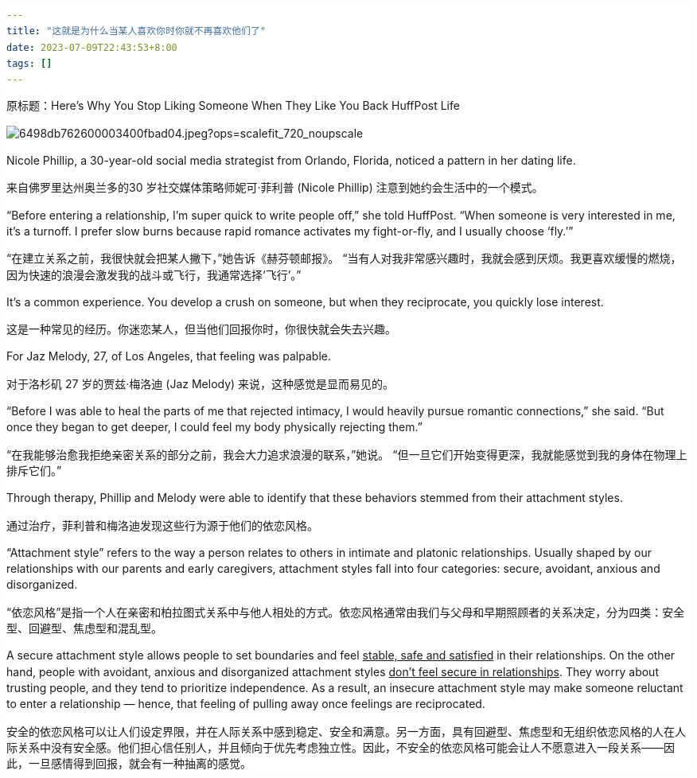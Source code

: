 ```yaml
---
title: "这就是为什么当某人喜欢你时你就不再喜欢他们了"
date: 2023-07-09T22:43:53+8:00
tags: []
---
```


原标题：Here’s Why You Stop Liking Someone When They Like You Back  HuffPost Life

![6498db762600003400fbad04.jpeg?ops=scalefit_720_noupscale](https://img.huffingtonpost.com/asset/6498db762600003400fbad04.jpeg?ops=scalefit_720_noupscale)

Nicole Phillip, a 30-year-old social media strategist from Orlando, Florida, noticed a pattern in her dating life.

来自佛罗里达州奥兰多的30 岁社交媒体策略师妮可·菲利普 (Nicole Phillip) 注意到她约会生活中的一个模式。

“Before entering a relationship, I’m super quick to write people off,” she told HuffPost. “When someone is very interested in me, it’s a turnoff. I prefer slow burns because rapid romance activates my fight-or-fly, and I usually choose ‘fly.’”

“在建立关系之前，我很快就会把某人撇下，”她告诉《赫芬顿邮报》。 “当有人对我非常感兴趣时，我就会感到厌烦。我更喜欢缓慢的燃烧，因为快速的浪漫会激发我的战斗或飞行，我通常选择‘飞行’。”

It’s a common experience. You develop a crush on someone, but when they reciprocate, you quickly lose interest.

这是一种常见的经历。你迷恋某人，但当他们回报你时，你很快就会失去兴趣。

For Jaz Melody, 27, of Los Angeles, that feeling was palpable.

对于洛杉矶 27 岁的贾兹·梅洛迪 (Jaz Melody) 来说，这种感觉是显而易见的。

“Before I was able to heal the parts of me that rejected intimacy, I would heavily pursue romantic connections,” she said. “But once they began to get deeper, I could feel my body physically rejecting them.”

“在我能够治愈我拒绝亲密关系的部分之前，我会大力追求浪漫的联系，”她说。 “但一旦它们开始变得更深，我就能感觉到我的身体在物理上排斥它们。”

Through therapy, Phillip and Melody were able to identify that these behaviors stemmed from their attachment styles.

通过治疗，菲利普和梅洛迪发现这些行为源于他们的依恋风格。

“Attachment style” refers to the way a person relates to others in intimate and platonic relationships. Usually shaped by our relationships with our parents and early caregivers, attachment styles fall into four categories: secure, avoidant, anxious and disorganized.

“依恋风格”是指一个人在亲密和柏拉图式关系中与他人相处的方式。依恋风格通常由我们与父母和早期照顾者的关系决定，分为四类：安全型、回避型、焦虑型和混乱型。

A secure attachment style allows people to set boundaries and feel [stable, safe and satisfied](https://www.helpguide.org/articles/relationships-communication/attachment-and-adult-relationships.htm) in their relationships. On the other hand, people with avoidant, anxious and disorganized attachment styles [don’t feel secure in relationships](https://www.ncbi.nlm.nih.gov/pmc/articles/PMC4845754/). They worry about trusting people, and they tend to prioritize independence. As a result, an insecure attachment style may make someone reluctant to enter a relationship — hence, that feeling of pulling away once feelings are reciprocated.

安全的依恋风格可以让人们设定界限，并在人际关系中感到稳定、安全和满意。另一方面，具有回避型、焦虑型和无组织依恋风格的人在人际关系中没有安全感。他们担心信任别人，并且倾向于优先考虑独立性。因此，不安全的依恋风格可能会让人不愿意进入一段关系——因此，一旦感情得到回报，就会有一种抽离的感觉。
